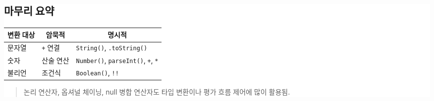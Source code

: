
## 마무리 요약

| 변환 대상 | 암묵적 | 명시적 |
| --- | --- | --- |
| 문자열 | `+` 연결 | `String()`, `.toString()` |
| 숫자 | 산술 연산 | `Number()`, `parseInt()`, `+`, `*` |
| 불리언 | 조건식 | `Boolean()`, `!!` |

> 논리 연산자, 옵셔널 체이닝, null 병합 연산자도 타입 변환이나 평가 흐름 제어에 많이 활용됨.
>